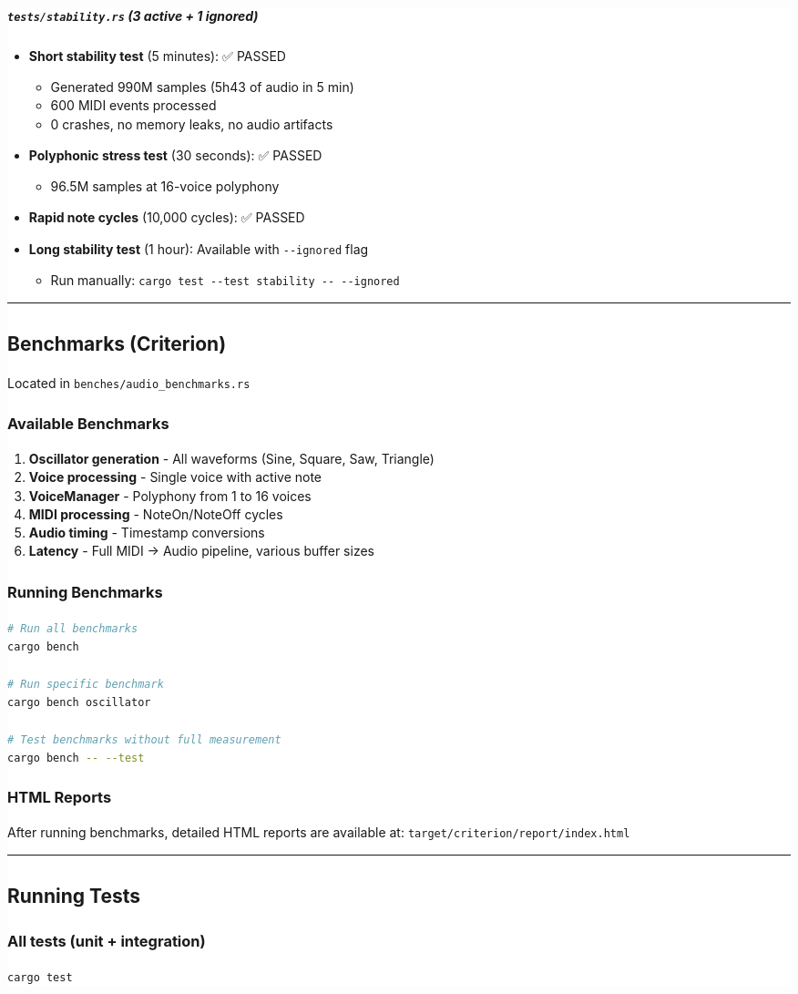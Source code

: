 ##### `tests/stability.rs` (3 active + 1 ignored)
- **Short stability test** (5 minutes): ✅ PASSED
  - Generated 990M samples (5h43 of audio in 5 min)
  - 600 MIDI events processed
  - 0 crashes, no memory leaks, no audio artifacts

- **Polyphonic stress test** (30 seconds): ✅ PASSED
  - 96.5M samples at 16-voice polyphony

- **Rapid note cycles** (10,000 cycles): ✅ PASSED

- **Long stability test** (1 hour): Available with `--ignored` flag
  - Run manually: `cargo test --test stability -- --ignored`

---

## Benchmarks (Criterion)

Located in `benches/audio_benchmarks.rs`

### Available Benchmarks

1. **Oscillator generation** - All waveforms (Sine, Square, Saw, Triangle)
2. **Voice processing** - Single voice with active note
3. **VoiceManager** - Polyphony from 1 to 16 voices
4. **MIDI processing** - NoteOn/NoteOff cycles
5. **Audio timing** - Timestamp conversions
6. **Latency** - Full MIDI → Audio pipeline, various buffer sizes

### Running Benchmarks

```bash
# Run all benchmarks
cargo bench

# Run specific benchmark
cargo bench oscillator

# Test benchmarks without full measurement
cargo bench -- --test
```

### HTML Reports

After running benchmarks, detailed HTML reports are available at:
`target/criterion/report/index.html`

---

## Running Tests

### All tests (unit + integration)
```bash
cargo test
```
